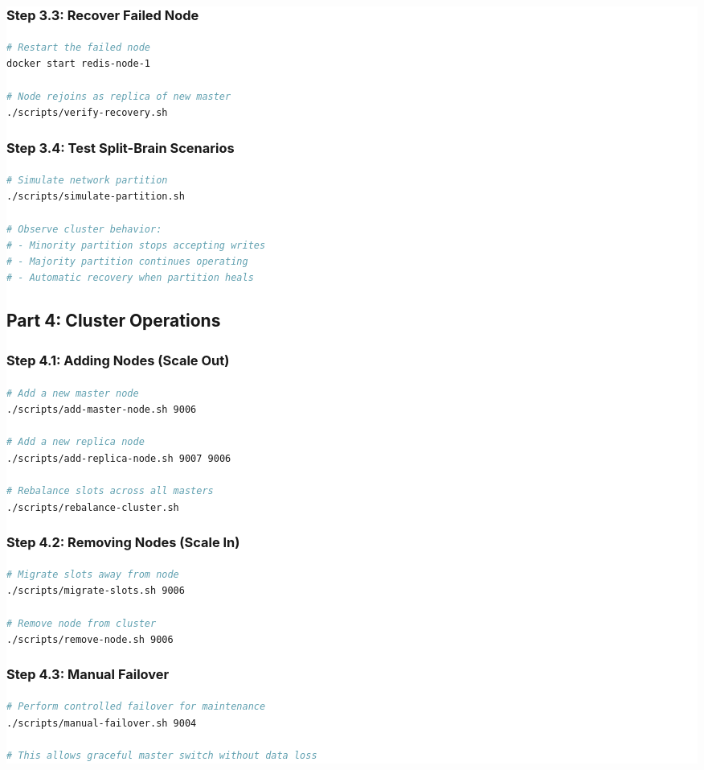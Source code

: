 ### Step 3.3: Recover Failed Node
```bash
# Restart the failed node
docker start redis-node-1

# Node rejoins as replica of new master
./scripts/verify-recovery.sh
```

### Step 3.4: Test Split-Brain Scenarios
```bash
# Simulate network partition
./scripts/simulate-partition.sh

# Observe cluster behavior:
# - Minority partition stops accepting writes
# - Majority partition continues operating
# - Automatic recovery when partition heals
```

## Part 4: Cluster Operations

### Step 4.1: Adding Nodes (Scale Out)
```bash
# Add a new master node
./scripts/add-master-node.sh 9006

# Add a new replica node
./scripts/add-replica-node.sh 9007 9006

# Rebalance slots across all masters
./scripts/rebalance-cluster.sh
```

### Step 4.2: Removing Nodes (Scale In)
```bash
# Migrate slots away from node
./scripts/migrate-slots.sh 9006

# Remove node from cluster
./scripts/remove-node.sh 9006
```

### Step 4.3: Manual Failover
```bash
# Perform controlled failover for maintenance
./scripts/manual-failover.sh 9004

# This allows graceful master switch without data loss
```
